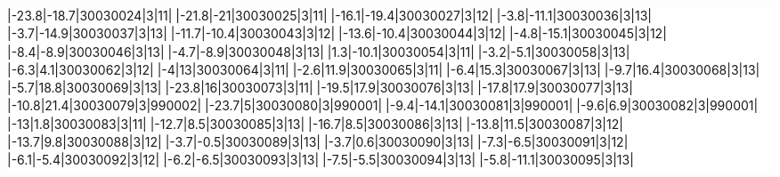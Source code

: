 |-23.8|-18.7|30030024|3|11|
|-21.8|-21|30030025|3|11|
|-16.1|-19.4|30030027|3|12|
|-3.8|-11.1|30030036|3|13|
|-3.7|-14.9|30030037|3|13|
|-11.7|-10.4|30030043|3|12|
|-13.6|-10.4|30030044|3|12|
|-4.8|-15.1|30030045|3|12|
|-8.4|-8.9|30030046|3|13|
|-4.7|-8.9|30030048|3|13|
|1.3|-10.1|30030054|3|11|
|-3.2|-5.1|30030058|3|13|
|-6.3|4.1|30030062|3|12|
|-4|13|30030064|3|11|
|-2.6|11.9|30030065|3|11|
|-6.4|15.3|30030067|3|13|
|-9.7|16.4|30030068|3|13|
|-5.7|18.8|30030069|3|13|
|-23.8|16|30030073|3|11|
|-19.5|17.9|30030076|3|13|
|-17.8|17.9|30030077|3|13|
|-10.8|21.4|30030079|3|990002|
|-23.7|5|30030080|3|990001|
|-9.4|-14.1|30030081|3|990001|
|-9.6|6.9|30030082|3|990001|
|-13|1.8|30030083|3|11|
|-12.7|8.5|30030085|3|13|
|-16.7|8.5|30030086|3|13|
|-13.8|11.5|30030087|3|12|
|-13.7|9.8|30030088|3|12|
|-3.7|-0.5|30030089|3|13|
|-3.7|0.6|30030090|3|13|
|-7.3|-6.5|30030091|3|12|
|-6.1|-5.4|30030092|3|12|
|-6.2|-6.5|30030093|3|13|
|-7.5|-5.5|30030094|3|13|
|-5.8|-11.1|30030095|3|13|